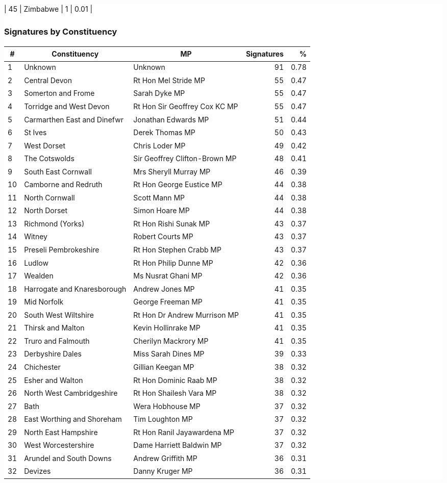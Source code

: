 | 45 | Zimbabwe | 1 | 0.01 |

### Signatures by Constituency

| # | Constituency | MP | Signatures | % |
| - | - | - | -: | -: |
| 1 | Unknown | Unknown | 91 | 0.78 |
| 2 | Central Devon | Rt Hon Mel Stride MP | 55 | 0.47 |
| 3 | Somerton and Frome | Sarah Dyke MP | 55 | 0.47 |
| 4 | Torridge and West Devon | Rt Hon Sir Geoffrey Cox KC MP | 55 | 0.47 |
| 5 | Carmarthen East and Dinefwr | Jonathan Edwards MP | 51 | 0.44 |
| 6 | St Ives | Derek Thomas MP | 50 | 0.43 |
| 7 | West Dorset | Chris Loder MP | 49 | 0.42 |
| 8 | The Cotswolds | Sir Geoffrey Clifton-Brown MP | 48 | 0.41 |
| 9 | South East Cornwall | Mrs Sheryll Murray MP | 46 | 0.39 |
| 10 | Camborne and Redruth | Rt Hon George Eustice MP | 44 | 0.38 |
| 11 | North Cornwall | Scott Mann MP | 44 | 0.38 |
| 12 | North Dorset | Simon Hoare MP | 44 | 0.38 |
| 13 | Richmond (Yorks) | Rt Hon Rishi Sunak MP | 43 | 0.37 |
| 14 | Witney | Robert Courts MP | 43 | 0.37 |
| 15 | Preseli Pembrokeshire | Rt Hon Stephen Crabb MP | 43 | 0.37 |
| 16 | Ludlow | Rt Hon Philip Dunne MP | 42 | 0.36 |
| 17 | Wealden | Ms Nusrat Ghani MP | 42 | 0.36 |
| 18 | Harrogate and Knaresborough | Andrew Jones MP | 41 | 0.35 |
| 19 | Mid Norfolk | George Freeman MP | 41 | 0.35 |
| 20 | South West Wiltshire | Rt Hon Dr Andrew Murrison MP | 41 | 0.35 |
| 21 | Thirsk and Malton | Kevin Hollinrake MP | 41 | 0.35 |
| 22 | Truro and Falmouth | Cherilyn Mackrory MP | 41 | 0.35 |
| 23 | Derbyshire Dales | Miss Sarah Dines MP | 39 | 0.33 |
| 24 | Chichester | Gillian Keegan MP | 38 | 0.32 |
| 25 | Esher and Walton | Rt Hon Dominic Raab MP | 38 | 0.32 |
| 26 | North West Cambridgeshire | Rt Hon Shailesh Vara MP | 38 | 0.32 |
| 27 | Bath | Wera Hobhouse MP | 37 | 0.32 |
| 28 | East Worthing and Shoreham | Tim Loughton MP | 37 | 0.32 |
| 29 | North East Hampshire | Rt Hon Ranil Jayawardena MP | 37 | 0.32 |
| 30 | West Worcestershire | Dame Harriett Baldwin MP | 37 | 0.32 |
| 31 | Arundel and South Downs | Andrew Griffith MP | 36 | 0.31 |
| 32 | Devizes | Danny Kruger MP | 36 | 0.31 |